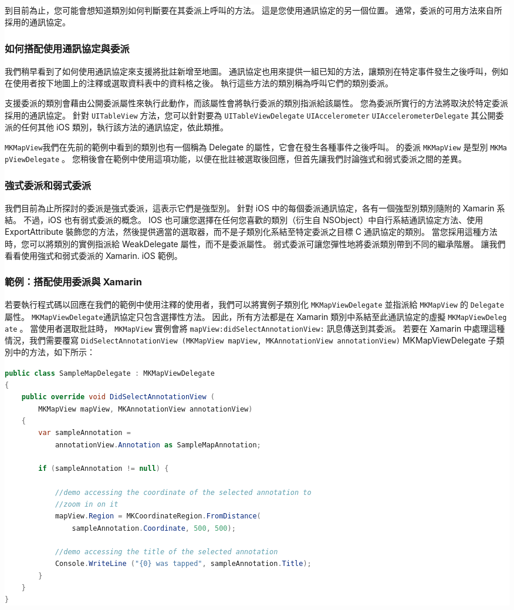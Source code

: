 到目前為止，您可能會想知道類別如何判斷要在其委派上呼叫的方法。 這是您使用通訊協定的另一個位置。 通常，委派的可用方法來自所採用的通訊協定。

### <a name="how-protocols-are-used-with-delegates"></a>如何搭配使用通訊協定與委派

我們稍早看到了如何使用通訊協定來支援將批註新增至地圖。
通訊協定也用來提供一組已知的方法，讓類別在特定事件發生之後呼叫，例如在使用者按下地圖上的注釋或選取資料表中的資料格之後。 執行這些方法的類別稱為呼叫它們的類別委派。

支援委派的類別會藉由公開委派屬性來執行此動作，而該屬性會將執行委派的類別指派給該屬性。 您為委派所實行的方法將取決於特定委派採用的通訊協定。 針對 `UITableView` 方法，您可以針對要為 `UITableViewDelegate` `UIAccelerometer` `UIAccelerometerDelegate` 其公開委派的任何其他 iOS 類別，執行該方法的通訊協定，依此類推。

`MKMapView`我們在先前的範例中看到的類別也有一個稱為 Delegate 的屬性，它會在發生各種事件之後呼叫。 的委派 `MKMapView` 是型別 `MKMapViewDelegate` 。
您稍後會在範例中使用這項功能，以便在批註被選取後回應，但首先讓我們討論強式和弱式委派之間的差異。

### <a name="strong-delegates-vs-weak-delegates"></a>強式委派和弱式委派

我們目前為止所探討的委派是強式委派，這表示它們是強型別。 針對 iOS 中的每個委派通訊協定，各有一個強型別類別隨附的 Xamarin 系結。 不過，iOS 也有弱式委派的概念。 IOS 也可讓您選擇在任何您喜歡的類別（衍生自 NSObject）中自行系結通訊協定方法、使用 ExportAttribute 裝飾您的方法，然後提供適當的選取器，而不是子類別化系結至特定委派之目標 C 通訊協定的類別。
當您採用這種方法時，您可以將類別的實例指派給 WeakDelegate 屬性，而不是委派屬性。 弱式委派可讓您彈性地將委派類別帶到不同的繼承階層。 讓我們看看使用強式和弱式委派的 Xamarin. iOS 範例。

### <a name="example-using-a-delegate-with-xamarinios"></a>範例：搭配使用委派與 Xamarin

若要執行程式碼以回應在我們的範例中使用注釋的使用者，我們可以將實例子類別化 `MKMapViewDelegate` 並指派給 `MKMapView` 的 `Delegate` 屬性。 `MKMapViewDelegate`通訊協定只包含選擇性方法。
因此，所有方法都是在 Xamarin 類別中系結至此通訊協定的虛擬 `MKMapViewDelegate` 。 當使用者選取批註時， `MKMapView` 實例會將 `mapView:didSelectAnnotationView:` 訊息傳送到其委派。 若要在 Xamarin 中處理這種情況，我們需要覆寫 `DidSelectAnnotationView (MKMapView mapView, MKAnnotationView annotationView)` MKMapViewDelegate 子類別中的方法，如下所示：

```csharp
public class SampleMapDelegate : MKMapViewDelegate
{
    public override void DidSelectAnnotationView (
        MKMapView mapView, MKAnnotationView annotationView)
    {
        var sampleAnnotation =
            annotationView.Annotation as SampleMapAnnotation;

        if (sampleAnnotation != null) {

            //demo accessing the coordinate of the selected annotation to
            //zoom in on it
            mapView.Region = MKCoordinateRegion.FromDistance(
                sampleAnnotation.Coordinate, 500, 500);

            //demo accessing the title of the selected annotation
            Console.WriteLine ("{0} was tapped", sampleAnnotation.Title);
        }
    }
}
```
